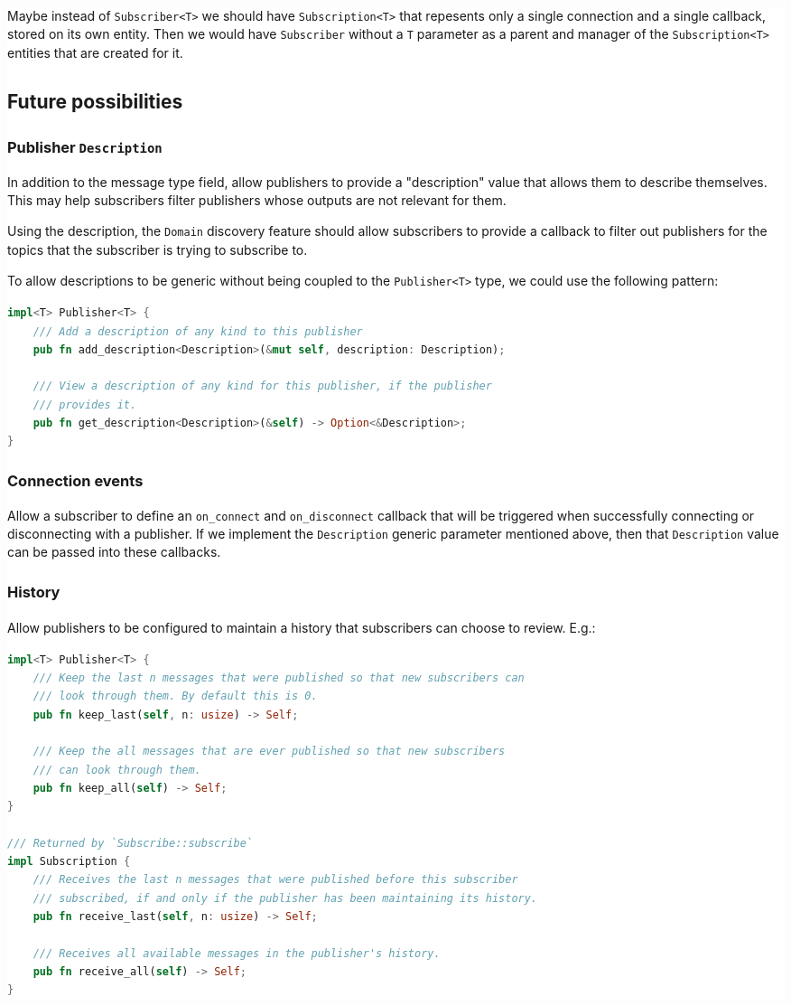 Maybe instead of `Subscriber<T>` we should have `Subscription<T>` that repesents only a single connection and a single callback, stored on its own entity. Then we would have `Subscriber` without a `T` parameter as a parent and manager of the `Subscription<T>` entities that are created for it.

## Future possibilities

### Publisher `Description`

In addition to the message type field, allow publishers to provide a "description" value that allows them to describe themselves.
This may help subscribers filter publishers whose outputs are not relevant for them.

Using the description, the `Domain` discovery feature should allow subscribers to provide a callback to filter out publishers for the topics that the subscriber is trying to subscribe to.

To allow descriptions to be generic without being coupled to the `Publisher<T>` type, we could use the following pattern:

```rust
impl<T> Publisher<T> {
    /// Add a description of any kind to this publisher
    pub fn add_description<Description>(&mut self, description: Description);

    /// View a description of any kind for this publisher, if the publisher
    /// provides it.
    pub fn get_description<Description>(&self) -> Option<&Description>;
}
```

### Connection events

Allow a subscriber to define an `on_connect` and `on_disconnect` callback that will be triggered when successfully connecting or disconnecting with a publisher. If we implement the `Description` generic parameter mentioned above, then that `Description` value can be passed into these callbacks.

### History

Allow publishers to be configured to maintain a history that subscribers can choose to review. E.g.:

```rust
impl<T> Publisher<T> {
    /// Keep the last n messages that were published so that new subscribers can
    /// look through them. By default this is 0.
    pub fn keep_last(self, n: usize) -> Self;

    /// Keep the all messages that are ever published so that new subscribers
    /// can look through them.
    pub fn keep_all(self) -> Self;
}

/// Returned by `Subscribe::subscribe`
impl Subscription {
    /// Receives the last n messages that were published before this subscriber
    /// subscribed, if and only if the publisher has been maintaining its history.
    pub fn receive_last(self, n: usize) -> Self;

    /// Receives all available messages in the publisher's history.
    pub fn receive_all(self) -> Self;
}
```

